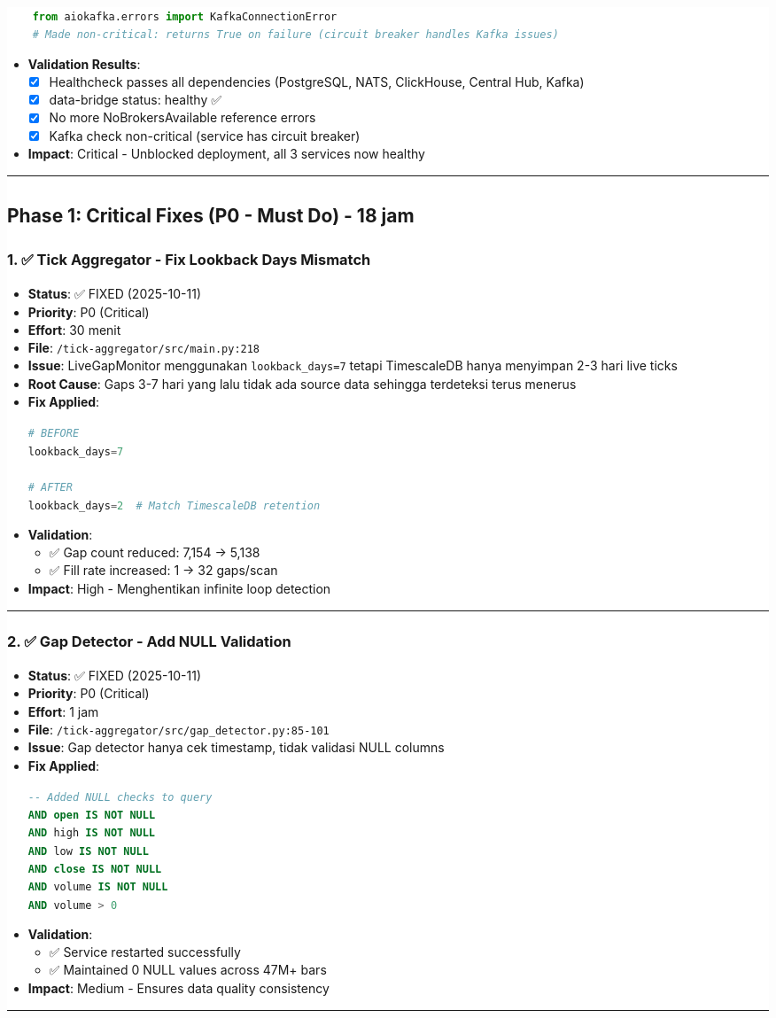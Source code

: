   ```python
      from aiokafka.errors import KafkaConnectionError
      # Made non-critical: returns True on failure (circuit breaker handles Kafka issues)
  ```
- **Validation Results**:
  - [x] Healthcheck passes all dependencies (PostgreSQL, NATS, ClickHouse, Central Hub, Kafka)
  - [x] data-bridge status: healthy ✅
  - [x] No more NoBrokersAvailable reference errors
  - [x] Kafka check non-critical (service has circuit breaker)
- **Impact**: Critical - Unblocked deployment, all 3 services now healthy

---

## Phase 1: Critical Fixes (P0 - Must Do) - 18 jam

### 1. ✅ Tick Aggregator - Fix Lookback Days Mismatch
- **Status**: ✅ FIXED (2025-10-11)
- **Priority**: P0 (Critical)
- **Effort**: 30 menit
- **File**: `/tick-aggregator/src/main.py:218`
- **Issue**: LiveGapMonitor menggunakan `lookback_days=7` tetapi TimescaleDB hanya menyimpan 2-3 hari live ticks
- **Root Cause**: Gaps 3-7 hari yang lalu tidak ada source data sehingga terdeteksi terus menerus
- **Fix Applied**:
  ```python
  # BEFORE
  lookback_days=7

  # AFTER
  lookback_days=2  # Match TimescaleDB retention
  ```
- **Validation**:
  - ✅ Gap count reduced: 7,154 → 5,138
  - ✅ Fill rate increased: 1 → 32 gaps/scan
- **Impact**: High - Menghentikan infinite loop detection

---

### 2. ✅ Gap Detector - Add NULL Validation
- **Status**: ✅ FIXED (2025-10-11)
- **Priority**: P0 (Critical)
- **Effort**: 1 jam
- **File**: `/tick-aggregator/src/gap_detector.py:85-101`
- **Issue**: Gap detector hanya cek timestamp, tidak validasi NULL columns
- **Fix Applied**:
  ```sql
  -- Added NULL checks to query
  AND open IS NOT NULL
  AND high IS NOT NULL
  AND low IS NOT NULL
  AND close IS NOT NULL
  AND volume IS NOT NULL
  AND volume > 0
  ```
- **Validation**:
  - ✅ Service restarted successfully
  - ✅ Maintained 0 NULL values across 47M+ bars
- **Impact**: Medium - Ensures data quality consistency

---